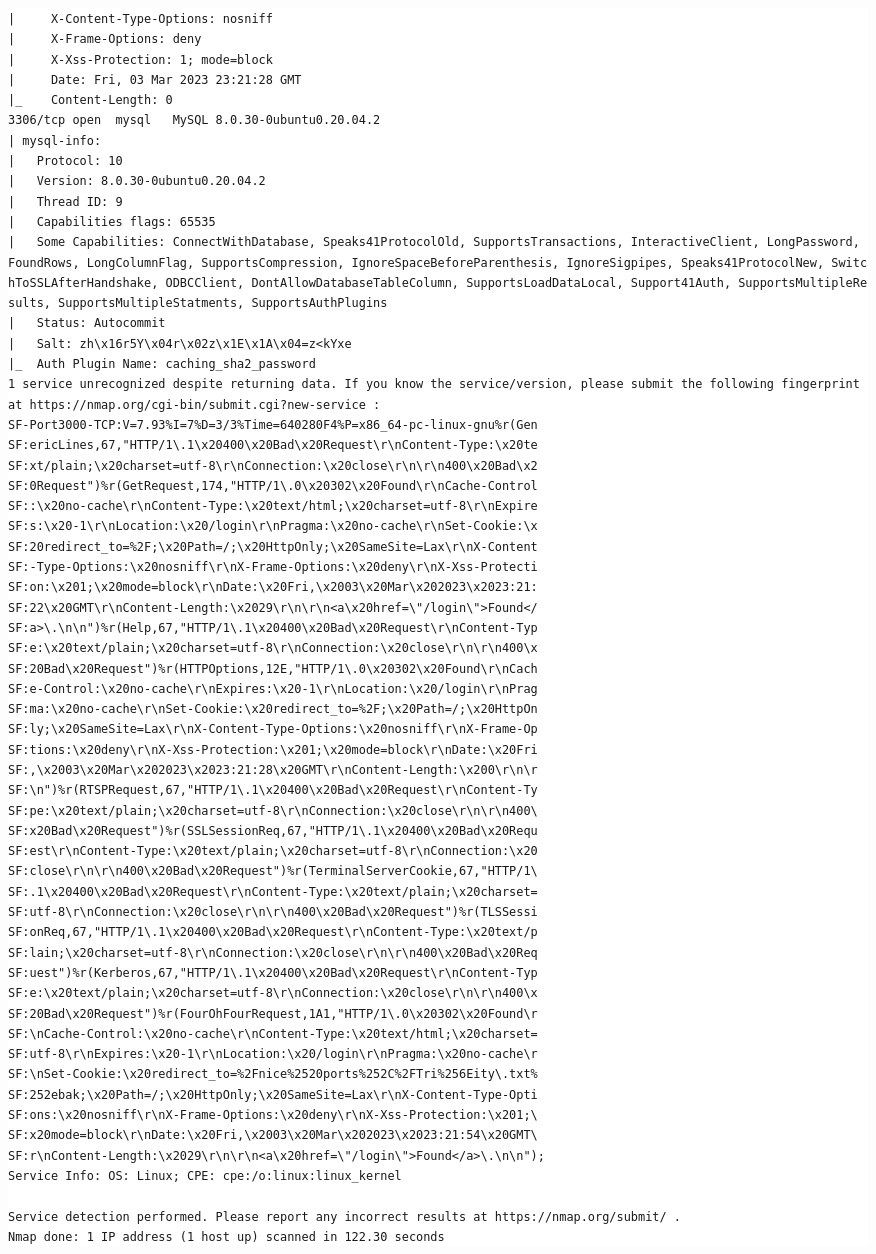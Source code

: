 ```console
|     X-Content-Type-Options: nosniff
|     X-Frame-Options: deny
|     X-Xss-Protection: 1; mode=block
|     Date: Fri, 03 Mar 2023 23:21:28 GMT
|_    Content-Length: 0
3306/tcp open  mysql   MySQL 8.0.30-0ubuntu0.20.04.2
| mysql-info: 
|   Protocol: 10
|   Version: 8.0.30-0ubuntu0.20.04.2
|   Thread ID: 9
|   Capabilities flags: 65535
|   Some Capabilities: ConnectWithDatabase, Speaks41ProtocolOld, SupportsTransactions, InteractiveClient, LongPassword, FoundRows, LongColumnFlag, SupportsCompression, IgnoreSpaceBeforeParenthesis, IgnoreSigpipes, Speaks41ProtocolNew, SwitchToSSLAfterHandshake, ODBCClient, DontAllowDatabaseTableColumn, SupportsLoadDataLocal, Support41Auth, SupportsMultipleResults, SupportsMultipleStatments, SupportsAuthPlugins
|   Status: Autocommit
|   Salt: zh\x16r5Y\x04r\x02z\x1E\x1A\x04=z<kYxe
|_  Auth Plugin Name: caching_sha2_password
1 service unrecognized despite returning data. If you know the service/version, please submit the following fingerprint at https://nmap.org/cgi-bin/submit.cgi?new-service :
SF-Port3000-TCP:V=7.93%I=7%D=3/3%Time=640280F4%P=x86_64-pc-linux-gnu%r(Gen
SF:ericLines,67,"HTTP/1\.1\x20400\x20Bad\x20Request\r\nContent-Type:\x20te
SF:xt/plain;\x20charset=utf-8\r\nConnection:\x20close\r\n\r\n400\x20Bad\x2
SF:0Request")%r(GetRequest,174,"HTTP/1\.0\x20302\x20Found\r\nCache-Control
SF::\x20no-cache\r\nContent-Type:\x20text/html;\x20charset=utf-8\r\nExpire
SF:s:\x20-1\r\nLocation:\x20/login\r\nPragma:\x20no-cache\r\nSet-Cookie:\x
SF:20redirect_to=%2F;\x20Path=/;\x20HttpOnly;\x20SameSite=Lax\r\nX-Content
SF:-Type-Options:\x20nosniff\r\nX-Frame-Options:\x20deny\r\nX-Xss-Protecti
SF:on:\x201;\x20mode=block\r\nDate:\x20Fri,\x2003\x20Mar\x202023\x2023:21:
SF:22\x20GMT\r\nContent-Length:\x2029\r\n\r\n<a\x20href=\"/login\">Found</
SF:a>\.\n\n")%r(Help,67,"HTTP/1\.1\x20400\x20Bad\x20Request\r\nContent-Typ
SF:e:\x20text/plain;\x20charset=utf-8\r\nConnection:\x20close\r\n\r\n400\x
SF:20Bad\x20Request")%r(HTTPOptions,12E,"HTTP/1\.0\x20302\x20Found\r\nCach
SF:e-Control:\x20no-cache\r\nExpires:\x20-1\r\nLocation:\x20/login\r\nPrag
SF:ma:\x20no-cache\r\nSet-Cookie:\x20redirect_to=%2F;\x20Path=/;\x20HttpOn
SF:ly;\x20SameSite=Lax\r\nX-Content-Type-Options:\x20nosniff\r\nX-Frame-Op
SF:tions:\x20deny\r\nX-Xss-Protection:\x201;\x20mode=block\r\nDate:\x20Fri
SF:,\x2003\x20Mar\x202023\x2023:21:28\x20GMT\r\nContent-Length:\x200\r\n\r
SF:\n")%r(RTSPRequest,67,"HTTP/1\.1\x20400\x20Bad\x20Request\r\nContent-Ty
SF:pe:\x20text/plain;\x20charset=utf-8\r\nConnection:\x20close\r\n\r\n400\
SF:x20Bad\x20Request")%r(SSLSessionReq,67,"HTTP/1\.1\x20400\x20Bad\x20Requ
SF:est\r\nContent-Type:\x20text/plain;\x20charset=utf-8\r\nConnection:\x20
SF:close\r\n\r\n400\x20Bad\x20Request")%r(TerminalServerCookie,67,"HTTP/1\
SF:.1\x20400\x20Bad\x20Request\r\nContent-Type:\x20text/plain;\x20charset=
SF:utf-8\r\nConnection:\x20close\r\n\r\n400\x20Bad\x20Request")%r(TLSSessi
SF:onReq,67,"HTTP/1\.1\x20400\x20Bad\x20Request\r\nContent-Type:\x20text/p
SF:lain;\x20charset=utf-8\r\nConnection:\x20close\r\n\r\n400\x20Bad\x20Req
SF:uest")%r(Kerberos,67,"HTTP/1\.1\x20400\x20Bad\x20Request\r\nContent-Typ
SF:e:\x20text/plain;\x20charset=utf-8\r\nConnection:\x20close\r\n\r\n400\x
SF:20Bad\x20Request")%r(FourOhFourRequest,1A1,"HTTP/1\.0\x20302\x20Found\r
SF:\nCache-Control:\x20no-cache\r\nContent-Type:\x20text/html;\x20charset=
SF:utf-8\r\nExpires:\x20-1\r\nLocation:\x20/login\r\nPragma:\x20no-cache\r
SF:\nSet-Cookie:\x20redirect_to=%2Fnice%2520ports%252C%2FTri%256Eity\.txt%
SF:252ebak;\x20Path=/;\x20HttpOnly;\x20SameSite=Lax\r\nX-Content-Type-Opti
SF:ons:\x20nosniff\r\nX-Frame-Options:\x20deny\r\nX-Xss-Protection:\x201;\
SF:x20mode=block\r\nDate:\x20Fri,\x2003\x20Mar\x202023\x2023:21:54\x20GMT\
SF:r\nContent-Length:\x2029\r\n\r\n<a\x20href=\"/login\">Found</a>\.\n\n");
Service Info: OS: Linux; CPE: cpe:/o:linux:linux_kernel

Service detection performed. Please report any incorrect results at https://nmap.org/submit/ .
Nmap done: 1 IP address (1 host up) scanned in 122.30 seconds
```